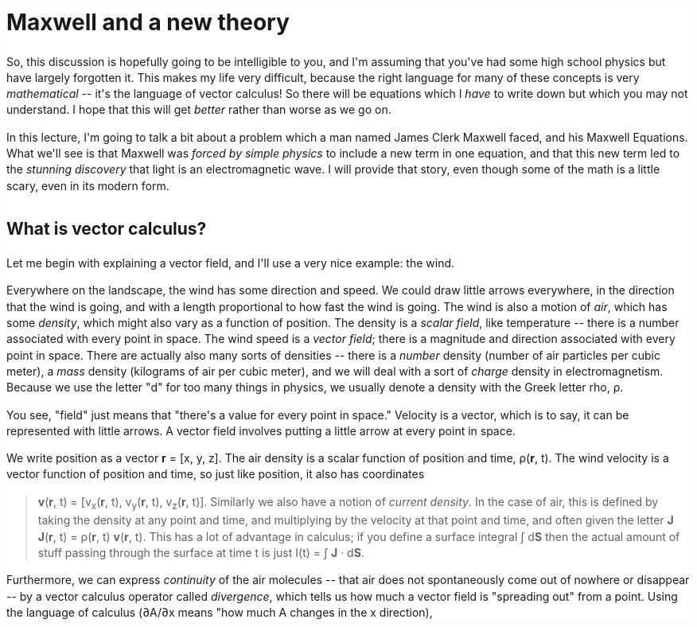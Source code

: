 # Maxwell and a new theory

So, this discussion is hopefully going to be intelligible to you, and I'm
assuming that you've had some high school physics but have largely forgotten it.
This makes my life very difficult, because the right language for many of these
concepts is very *mathematical* -- it's the language of vector calculus! So
there will be equations which I *have* to write down but which you may not
understand. I hope that this will get *better* rather than worse as we go on.

In this lecture, I'm going to talk a bit about a problem which a man named James
Clerk Maxwell faced, and his Maxwell Equations. What we'll see is that Maxwell
was *forced by simple physics* to include a new term in one equation, and that
this new term led to the *stunning discovery* that light is an electromagnetic
wave. I will provide that story, even though some of the math is a little scary,
even in its modern form. 

## What is vector calculus?
Let me begin with explaining a vector field, and I'll use a very nice example:
the wind.

Everywhere on the landscape, the wind has some direction and speed. We could
draw little arrows everywhere, in the direction that the wind is going, and with
a length proportional to how fast the wind is going. The wind is also a motion
of *air*, which has some *density*, which might also vary as a function of
position. The density is a *scalar field*, like temperature -- there is a number
associated with every point in space. The wind speed is a *vector field*; there
is a magnitude and direction associated with every point in space. There are
actually also many sorts of densities -- there is a *number* density (number of
air particles per cubic meter), a *mass* density (kilograms of air per cubic
meter), and we will deal with a sort of *charge* density in electromagnetism.
Because we use the letter "d" for too many things in physics, we usually denote
a density with the Greek letter rho, ρ.

You see, "field" just means that "there's a value for every point in space."
Velocity is a vector, which is to say, it can be represented with little arrows.
A vector field involves putting a little arrow at every point in space.

We write position as a vector **r** = [x, y, z]. The air density is a scalar
function of position and time, ρ(**r**, t). The wind velocity is a vector
function of position and time, so just like position, it also has coordinates
> **v**(**r**, t) = [v<sub>x</sub>(**r**, t), v<sub>y</sub>(**r**, t), v<sub>z</sub>(**r**, t)].
Similarly we also have a notion of *current density*. In the case of air, this
is defined by taking the density at any point and time, and multiplying by the
velocity at that point and time, and often given the letter **J**
> **J**(**r**, t) = ρ(**r**, t) **v**(**r**, t).
This has a lot of advantage in calculus; if you define a surface integral
∫ d<b>S</b> then the actual amount of stuff passing through the surface at time
t is just I(t) = ∫ **J** · d<b>S</b>.

Furthermore, we can express *continuity* of the air molecules -- that air does
not spontaneously come out of nowhere or disappear -- by a vector calculus
operator called *divergence*, which tells us how much a vector field is
"spreading out" from a point. Using the language of calculus (∂A/∂x means "how
much A changes in the x direction),
